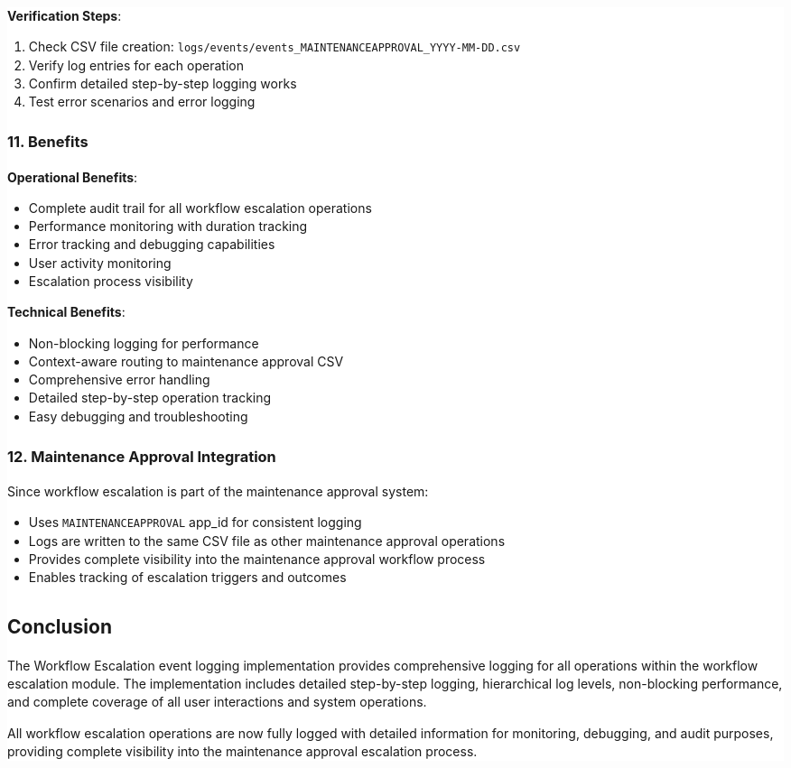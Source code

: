 **Verification Steps**:
1. Check CSV file creation: `logs/events/events_MAINTENANCEAPPROVAL_YYYY-MM-DD.csv`
2. Verify log entries for each operation
3. Confirm detailed step-by-step logging works
4. Test error scenarios and error logging

### 11. Benefits

**Operational Benefits**:
- Complete audit trail for all workflow escalation operations
- Performance monitoring with duration tracking
- Error tracking and debugging capabilities
- User activity monitoring
- Escalation process visibility

**Technical Benefits**:
- Non-blocking logging for performance
- Context-aware routing to maintenance approval CSV
- Comprehensive error handling
- Detailed step-by-step operation tracking
- Easy debugging and troubleshooting

### 12. Maintenance Approval Integration

Since workflow escalation is part of the maintenance approval system:
- Uses `MAINTENANCEAPPROVAL` app_id for consistent logging
- Logs are written to the same CSV file as other maintenance approval operations
- Provides complete visibility into the maintenance approval workflow process
- Enables tracking of escalation triggers and outcomes

## Conclusion

The Workflow Escalation event logging implementation provides comprehensive logging for all operations within the workflow escalation module. The implementation includes detailed step-by-step logging, hierarchical log levels, non-blocking performance, and complete coverage of all user interactions and system operations.

All workflow escalation operations are now fully logged with detailed information for monitoring, debugging, and audit purposes, providing complete visibility into the maintenance approval escalation process.
